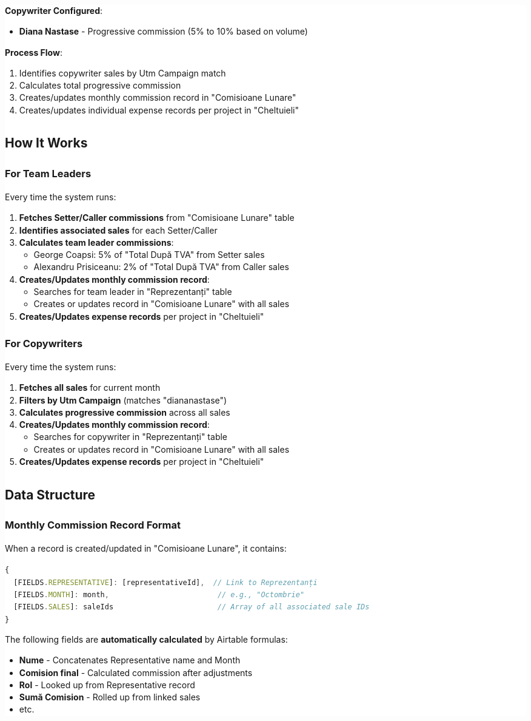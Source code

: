 **Copywriter Configured**:
- **Diana Nastase** - Progressive commission (5% to 10% based on volume)

**Process Flow**:
1. Identifies copywriter sales by Utm Campaign match
2. Calculates total progressive commission
3. Creates/updates monthly commission record in "Comisioane Lunare"
4. Creates/updates individual expense records per project in "Cheltuieli"

## How It Works

### For Team Leaders

Every time the system runs:

1. **Fetches Setter/Caller commissions** from "Comisioane Lunare" table
2. **Identifies associated sales** for each Setter/Caller
3. **Calculates team leader commissions**:
   - George Coapsi: 5% of "Total După TVA" from Setter sales
   - Alexandru Prisiceanu: 2% of "Total După TVA" from Caller sales
4. **Creates/Updates monthly commission record**:
   - Searches for team leader in "Reprezentanți" table
   - Creates or updates record in "Comisioane Lunare" with all sales
5. **Creates/Updates expense records** per project in "Cheltuieli"

### For Copywriters

Every time the system runs:

1. **Fetches all sales** for current month
2. **Filters by Utm Campaign** (matches "diananastase")
3. **Calculates progressive commission** across all sales
4. **Creates/Updates monthly commission record**:
   - Searches for copywriter in "Reprezentanți" table
   - Creates or updates record in "Comisioane Lunare" with all sales
5. **Creates/Updates expense records** per project in "Cheltuieli"

## Data Structure

### Monthly Commission Record Format

When a record is created/updated in "Comisioane Lunare", it contains:

```javascript
{
  [FIELDS.REPRESENTATIVE]: [representativeId],  // Link to Reprezentanți
  [FIELDS.MONTH]: month,                         // e.g., "Octombrie"
  [FIELDS.SALES]: saleIds                        // Array of all associated sale IDs
}
```

The following fields are **automatically calculated** by Airtable formulas:
- **Nume** - Concatenates Representative name and Month
- **Comision final** - Calculated commission after adjustments
- **Rol** - Looked up from Representative record
- **Sumă Comision** - Rolled up from linked sales
- etc.
